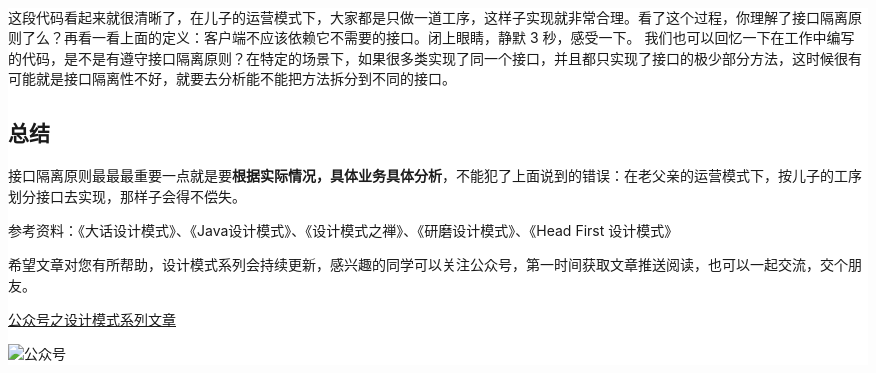 这段代码看起来就很清晰了，在儿子的运营模式下，大家都是只做一道工序，这样子实现就非常合理。看了这个过程，你理解了接口隔离原则了么？再看一看上面的定义：客户端不应该依赖它不需要的接口。闭上眼睛，静默 3 秒，感受一下。
我们也可以回忆一下在工作中编写的代码，是不是有遵守接口隔离原则？在特定的场景下，如果很多类实现了同一个接口，并且都只实现了接口的极少部分方法，这时候很有可能就是接口隔离性不好，就要去分析能不能把方法拆分到不同的接口。

## 总结

接口隔离原则最最最重要一点就是要**根据实际情况，具体业务具体分析**，不能犯了上面说到的错误：在老父亲的运营模式下，按儿子的工序划分接口去实现，那样子会得不偿失。

参考资料：《大话设计模式》、《Java设计模式》、《设计模式之禅》、《研磨设计模式》、《Head First 设计模式》

希望文章对您有所帮助，设计模式系列会持续更新，感兴趣的同学可以关注公众号，第一时间获取文章推送阅读，也可以一起交流，交个朋友。

[公众号之设计模式系列文章](https://mp.weixin.qq.com/mp/homepage?__biz=MzIxMzgwMTAyMg==&hid=2&sn=c97b64288d92312f57d3c8298f8d8888)

![公众号](http://www.liebrother.com/upload/df81ac224abe46b38131a0e78f4dcf9c_wechat.jpg)
